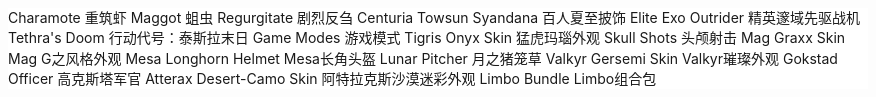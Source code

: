 <td>Charamote</td>
<td>重筑虾</td>
</tr>
<tr>
<td>Maggot</td>
<td>蛆虫</td>
</tr>
<tr>
<td>Regurgitate</td>
<td>剧烈反刍</td>
</tr>
<tr>
<td>Centuria Towsun Syandana</td>
<td>百人夏至披饰</td>
</tr>
<tr>
<td>Elite Exo Outrider</td>
<td>精英邃域先驱战机</td>
</tr>
<tr>
<td>Tethra's Doom</td>
<td>行动代号：泰斯拉末日</td>
</tr>
<tr>
<td>Game Modes</td>
<td>游戏模式</td>
</tr>
<tr>
<td>Tigris Onyx Skin</td>
<td>猛虎玛瑙外观</td>
</tr>
<tr>
<td>Skull Shots</td>
<td>头颅射击</td>
</tr>
<tr>
<td>Mag Graxx Skin</td>
<td>Mag G之风格外观</td>
</tr>
<tr>
<td>Mesa Longhorn Helmet</td>
<td>Mesa长角头盔</td>
</tr>
<tr>
<td>Lunar Pitcher</td>
<td>月之猪笼草</td>
</tr>
<tr>
<td>Valkyr Gersemi Skin</td>
<td>Valkyr璀璨外观</td>
</tr>
<tr>
<td>Gokstad Officer</td>
<td>高克斯塔军官</td>
</tr>
<tr>
<td>Atterax Desert-Camo Skin</td>
<td>阿特拉克斯沙漠迷彩外观</td>
</tr>
<tr>
<td>Limbo Bundle</td>
<td>Limbo组合包</td>
</tr>
<tr>